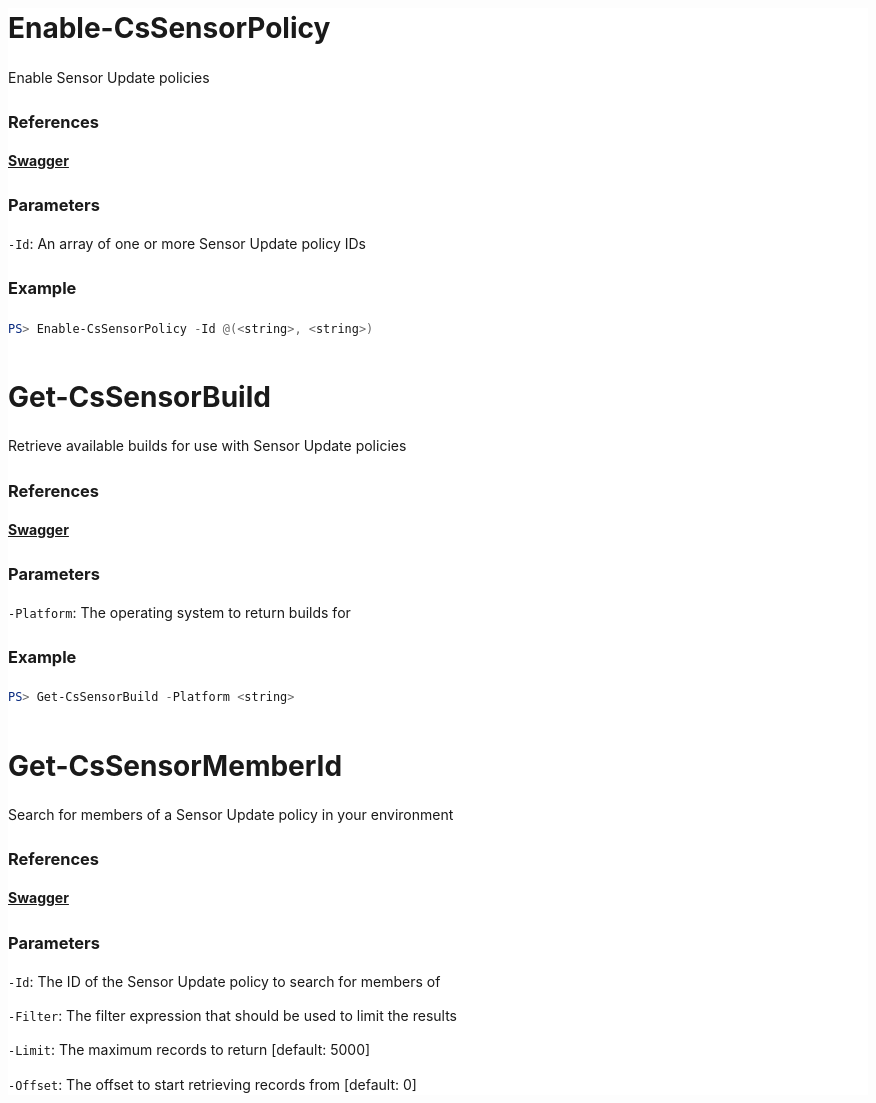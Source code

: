 # Enable-CsSensorPolicy
Enable Sensor Update policies

### References
**[Swagger](https://assets.falcon.crowdstrike.com/support/api/swagger.html#/sensor-update-policies/performSensorUpdatePoliciesAction)**

### Parameters

`-Id`: An array of one or more Sensor Update policy IDs

### Example
```powershell
PS> Enable-CsSensorPolicy -Id @(<string>, <string>)
```

# Get-CsSensorBuild
Retrieve available builds for use with Sensor Update policies

### References
**[Swagger](https://assets.falcon.crowdstrike.com/support/api/swagger.html#/sensor-update-policies/queryCombinedSensorUpdateBuilds)**

### Parameters

`-Platform`: The operating system to return builds for

### Example
```powershell
PS> Get-CsSensorBuild -Platform <string>
```

# Get-CsSensorMemberId
Search for members of a Sensor Update policy in your environment

### References
**[Swagger](https://assets.falcon.crowdstrike.com/support/api/swagger.html#/sensor-update-policies/querySensorUpdatePolicyMembers)**

### Parameters

`-Id`: The ID of the Sensor Update policy to search for members of

`-Filter`: The filter expression that should be used to limit the results

`-Limit`: The maximum records to return [default: 5000]

`-Offset`: The offset to start retrieving records from [default: 0]
